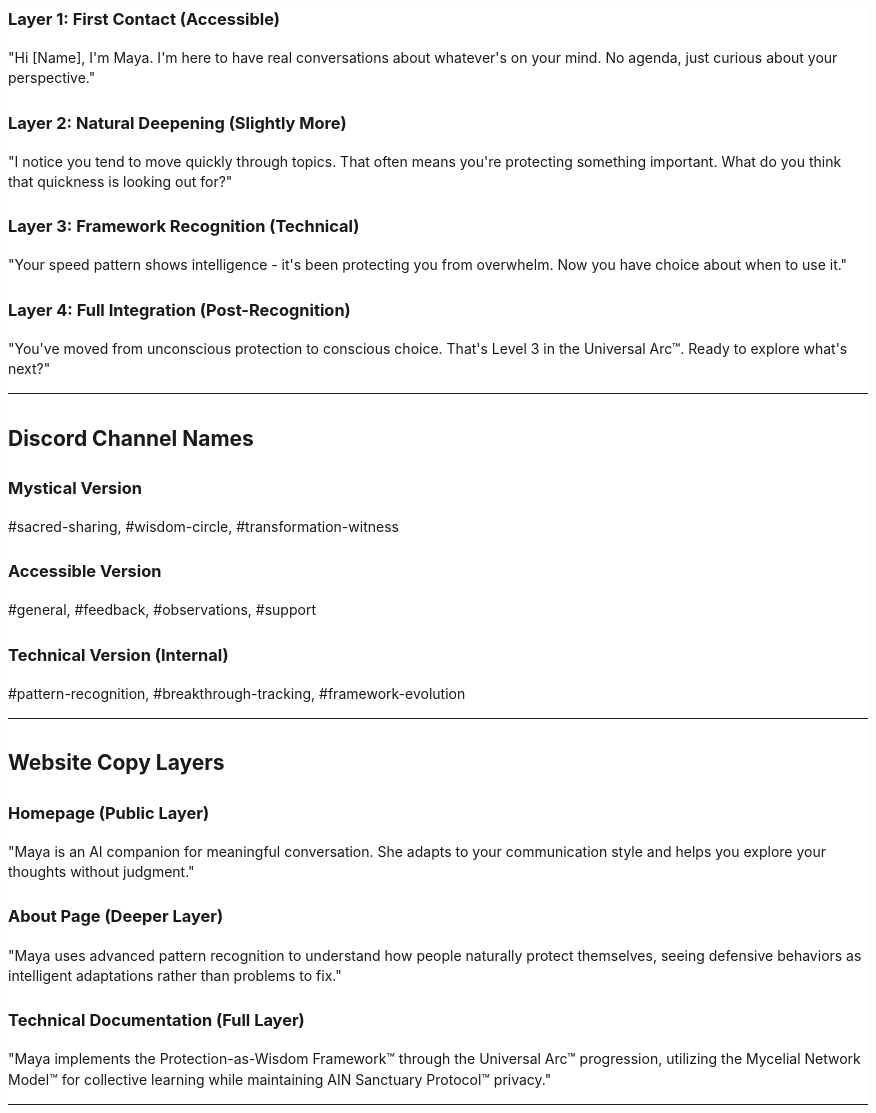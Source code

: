 ### Layer 1: First Contact (Accessible)
"Hi [Name], I'm Maya. I'm here to have real conversations about whatever's on your mind. No agenda, just curious about your perspective."

### Layer 2: Natural Deepening (Slightly More)
"I notice you tend to move quickly through topics. That often means you're protecting something important. What do you think that quickness is looking out for?"

### Layer 3: Framework Recognition (Technical)
"Your speed pattern shows intelligence - it's been protecting you from overwhelm. Now you have choice about when to use it."

### Layer 4: Full Integration (Post-Recognition)
"You've moved from unconscious protection to conscious choice. That's Level 3 in the Universal Arc™. Ready to explore what's next?"

---

## Discord Channel Names

### Mystical Version
#sacred-sharing, #wisdom-circle, #transformation-witness

### Accessible Version
#general, #feedback, #observations, #support

### Technical Version (Internal)
#pattern-recognition, #breakthrough-tracking, #framework-evolution

---

## Website Copy Layers

### Homepage (Public Layer)
"Maya is an AI companion for meaningful conversation. She adapts to your communication style and helps you explore your thoughts without judgment."

### About Page (Deeper Layer)
"Maya uses advanced pattern recognition to understand how people naturally protect themselves, seeing defensive behaviors as intelligent adaptations rather than problems to fix."

### Technical Documentation (Full Layer)
"Maya implements the Protection-as-Wisdom Framework™ through the Universal Arc™ progression, utilizing the Mycelial Network Model™ for collective learning while maintaining AIN Sanctuary Protocol™ privacy."

---
